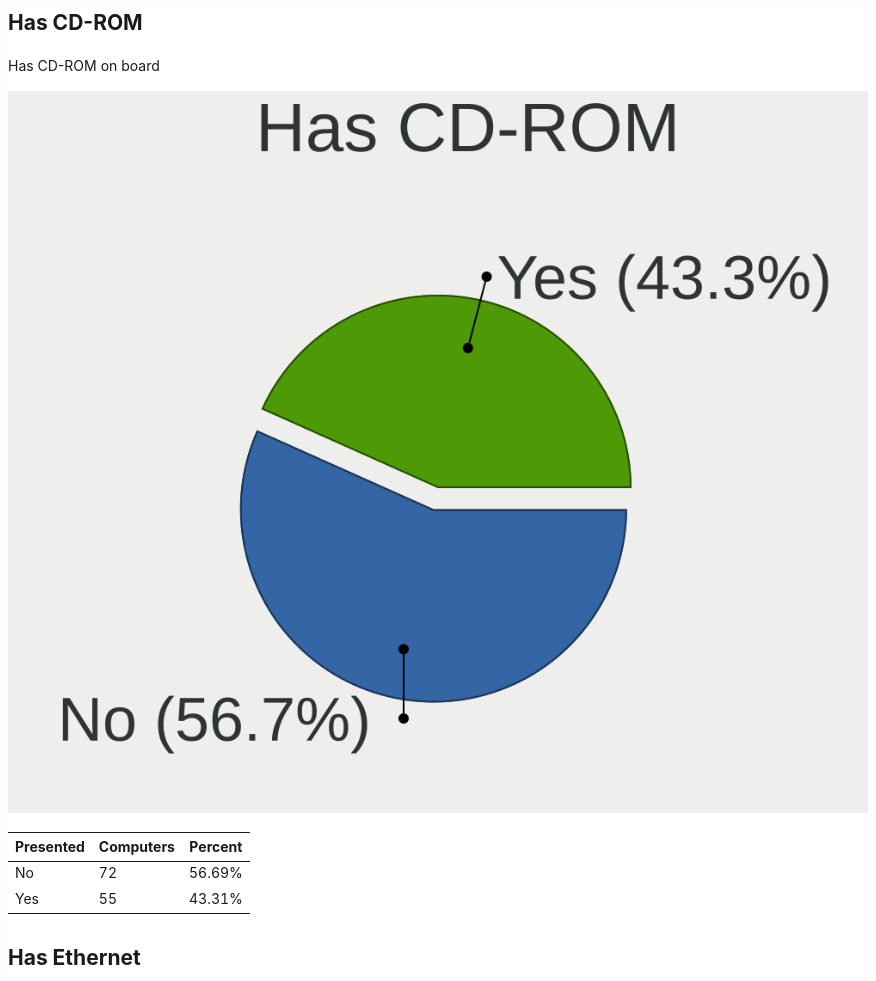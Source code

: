 Has CD-ROM
----------

Has CD-ROM on board

![Has CD-ROM](./All/images/pie_chart/node_has_cdrom.svg)


| Presented | Computers | Percent |
|-----------|-----------|---------|
| No        | 72        | 56.69%  |
| Yes       | 55        | 43.31%  |

Has Ethernet
------------
